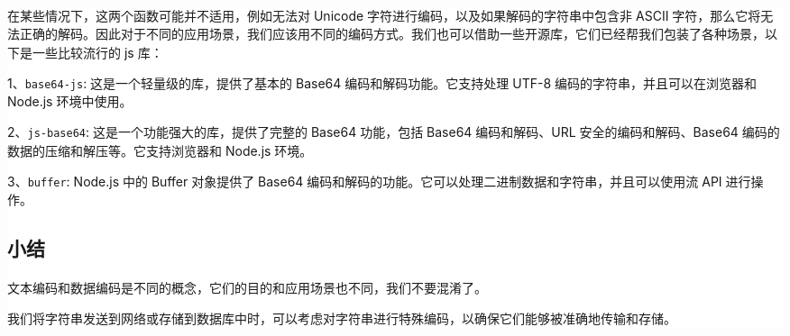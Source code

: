 在某些情况下，这两个函数可能并不适用，例如无法对 Unicode 字符进行编码，以及如果解码的字符串中包含非 ASCII 字符，那么它将无法正确的解码。因此对于不同的应用场景，我们应该用不同的编码方式。我们也可以借助一些开源库，它们已经帮我们包装了各种场景，以下是一些比较流行的 js 库：

1、`base64-js`: 这是一个轻量级的库，提供了基本的 Base64 编码和解码功能。它支持处理 UTF-8 编码的字符串，并且可以在浏览器和 Node.js 环境中使用。

2、`js-base64`: 这是一个功能强大的库，提供了完整的 Base64 功能，包括 Base64 编码和解码、URL 安全的编码和解码、Base64 编码的数据的压缩和解压等。它支持浏览器和 Node.js 环境。

3、`buffer`: Node.js 中的 Buffer 对象提供了 Base64 编码和解码的功能。它可以处理二进制数据和字符串，并且可以使用流 API 进行操作。

## 小结

文本编码和数据编码是不同的概念，它们的目的和应用场景也不同，我们不要混淆了。

我们将字符串发送到网络或存储到数据库中时，可以考虑对字符串进行特殊编码，以确保它们能够被准确地传输和存储。
